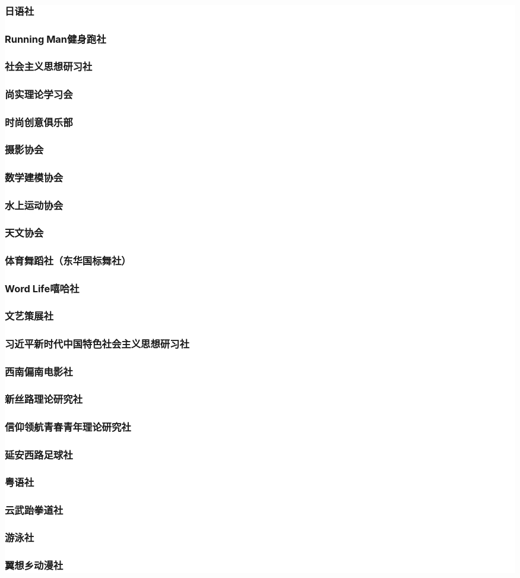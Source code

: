 ### 日语社
### Running Man健身跑社

### 社会主义思想研习社
### 尚实理论学习会
### 时尚创意俱乐部
### 摄影协会
### 数学建模协会
### 水上运动协会

### 天文协会
### 体育舞蹈社（东华国标舞社）

### Word Life嘻哈社
### 文艺策展社

### 习近平新时代中国特色社会主义思想研习社
### 西南偏南电影社
### 新丝路理论研究社
### 信仰领航青春青年理论研究社

### 延安西路足球社
### 粤语社
### 云武跆拳道社
### 游泳社
### 翼想乡动漫社